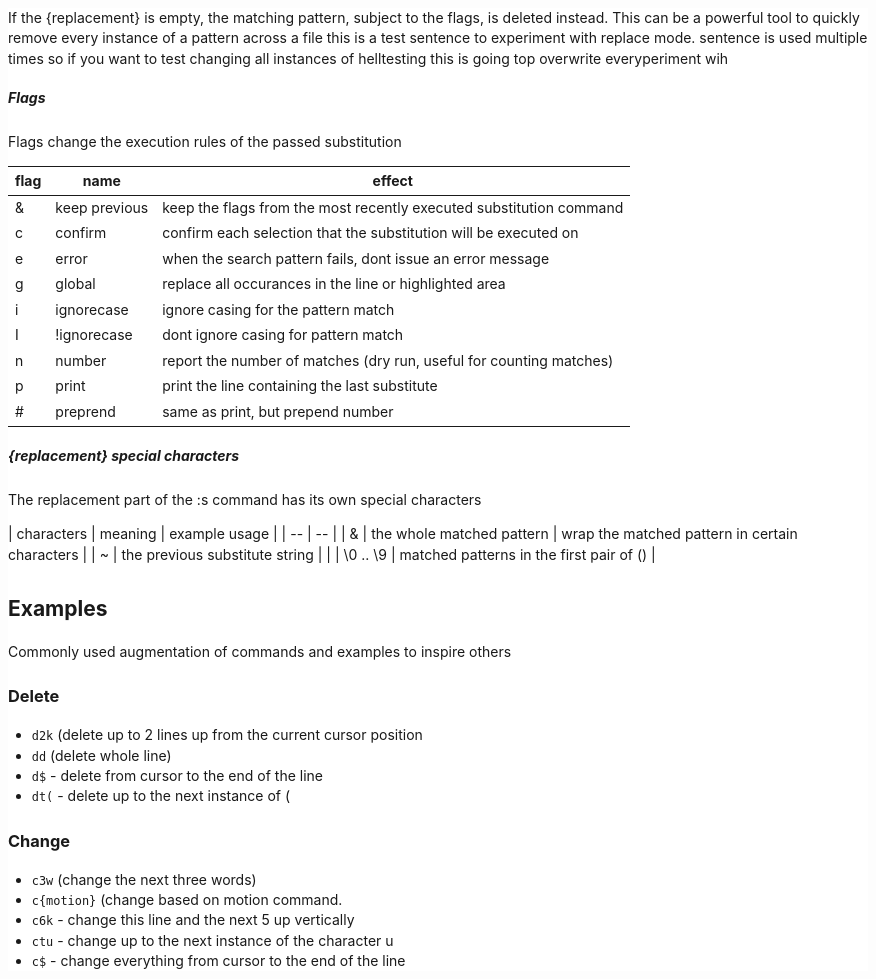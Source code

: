 If the {replacement} is empty, the matching pattern, subject to the flags, is deleted instead. This can be a powerful tool to quickly remove every instance of a pattern across a file 
this is a test sentence to experiment with replace mode. sentence is used multiple times so if you want to test changing all instances of helltesting this is going top overwrite everyperiment wih 

##### Flags 

Flags change the execution rules of the passed substitution 

| flag | name | effect |
| -- | -- | -- | 
| &  | keep previous | keep the flags from the most recently executed substitution command |
| c | confirm | confirm each selection that the substitution will be executed on |
| e | error | when the search pattern fails, dont issue an error message |
| g | global | replace all occurances in the line or highlighted area |
| i | ignorecase | ignore casing for the pattern match |
| I | !ignorecase | dont ignore casing for pattern match |
| n | number | report the number of matches (dry run, useful for counting matches) |
| p | print | print the line containing the last substitute | 
| # | preprend | same as print, but prepend number | 

##### {replacement} special characters

The replacement part of the :s command has its own special characters

| characters | meaning | example usage |
| -- | -- |
| & | the whole matched pattern | wrap the matched pattern in certain characters |
| ~ | the previous substitute string | | 
| \0 .. \9 | matched patterns in the first pair of \(\) | 


## Examples

Commonly used augmentation of commands and examples to inspire others

### Delete

- `d2k` (delete up to 2 lines up from the current cursor position 
- `dd` (delete whole line)
- `d$` - delete from cursor to the end of the line 
- `dt(` - delete up to the next instance of (  

### Change 

- `c3w` (change the next three words)
- `c{motion}` (change based on motion command. 
- `c6k` - change this line and the next 5 up vertically
- `ctu` - change up to the next instance of the character u 
- `c$` - change everything from cursor to the end of the line 
